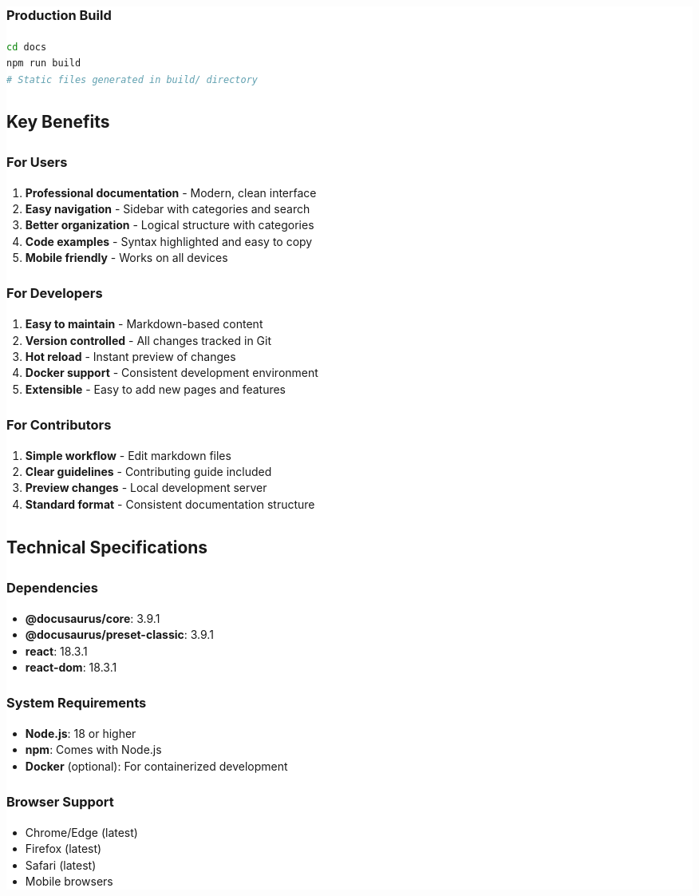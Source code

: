 ### Production Build

```bash
cd docs
npm run build
# Static files generated in build/ directory
```

## Key Benefits

### For Users
1. **Professional documentation** - Modern, clean interface
2. **Easy navigation** - Sidebar with categories and search
3. **Better organization** - Logical structure with categories
4. **Code examples** - Syntax highlighted and easy to copy
5. **Mobile friendly** - Works on all devices

### For Developers
1. **Easy to maintain** - Markdown-based content
2. **Version controlled** - All changes tracked in Git
3. **Hot reload** - Instant preview of changes
4. **Docker support** - Consistent development environment
5. **Extensible** - Easy to add new pages and features

### For Contributors
1. **Simple workflow** - Edit markdown files
2. **Clear guidelines** - Contributing guide included
3. **Preview changes** - Local development server
4. **Standard format** - Consistent documentation structure

## Technical Specifications

### Dependencies
- **@docusaurus/core**: 3.9.1
- **@docusaurus/preset-classic**: 3.9.1
- **react**: 18.3.1
- **react-dom**: 18.3.1

### System Requirements
- **Node.js**: 18 or higher
- **npm**: Comes with Node.js
- **Docker** (optional): For containerized development

### Browser Support
- Chrome/Edge (latest)
- Firefox (latest)
- Safari (latest)
- Mobile browsers
